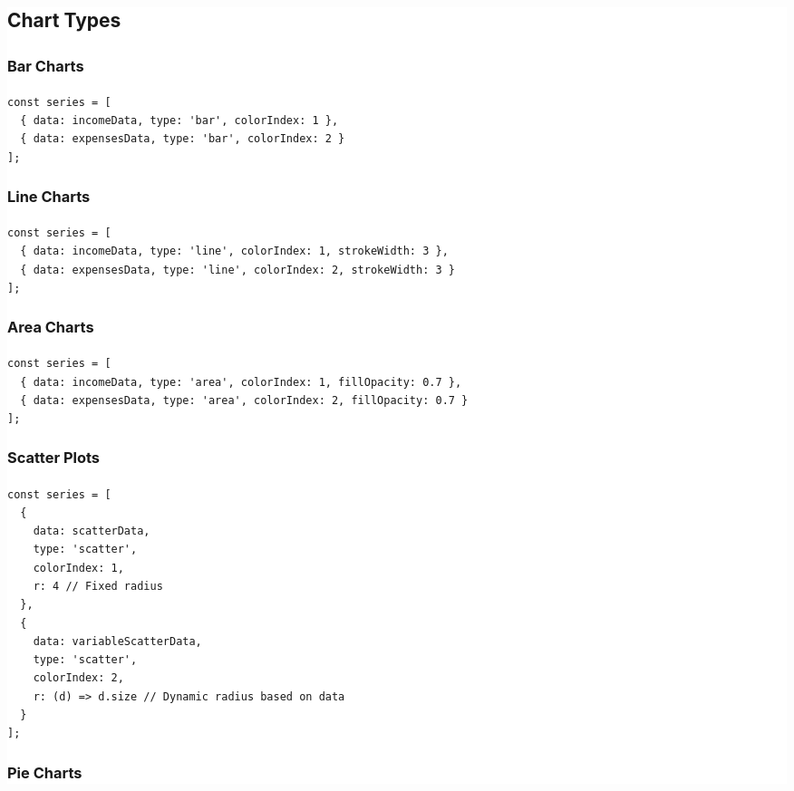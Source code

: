 ```svelte
```

## Chart Types

### Bar Charts

```svelte
const series = [
  { data: incomeData, type: 'bar', colorIndex: 1 },
  { data: expensesData, type: 'bar', colorIndex: 2 }
];
```

### Line Charts

```svelte
const series = [
  { data: incomeData, type: 'line', colorIndex: 1, strokeWidth: 3 },
  { data: expensesData, type: 'line', colorIndex: 2, strokeWidth: 3 }
];
```

### Area Charts

```svelte
const series = [
  { data: incomeData, type: 'area', colorIndex: 1, fillOpacity: 0.7 },
  { data: expensesData, type: 'area', colorIndex: 2, fillOpacity: 0.7 }
];
```

### Scatter Plots

```svelte
const series = [
  { 
    data: scatterData, 
    type: 'scatter', 
    colorIndex: 1, 
    r: 4 // Fixed radius
  },
  { 
    data: variableScatterData, 
    type: 'scatter', 
    colorIndex: 2, 
    r: (d) => d.size // Dynamic radius based on data
  }
];
```

### Pie Charts
